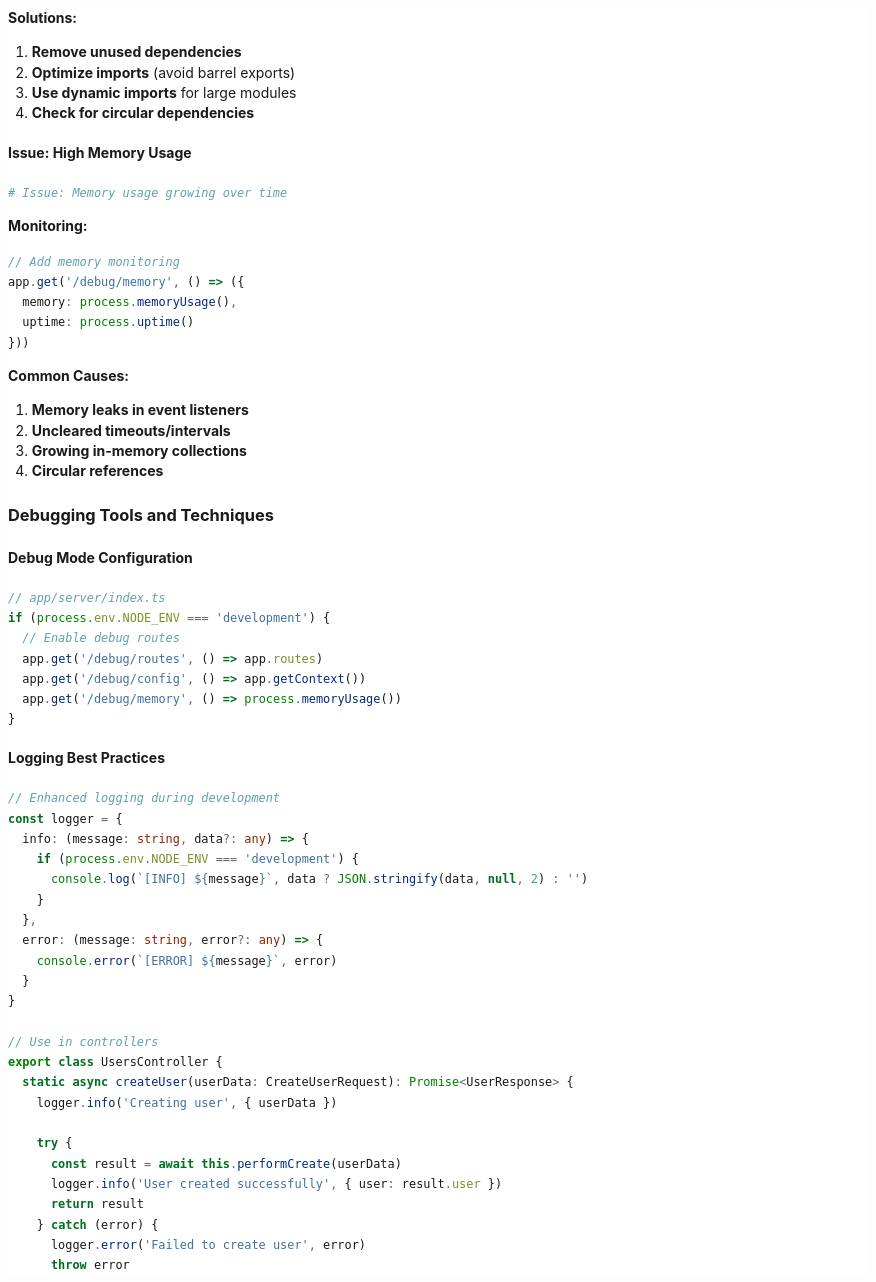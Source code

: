 **Solutions:**
1. **Remove unused dependencies**
2. **Optimize imports** (avoid barrel exports)
3. **Use dynamic imports** for large modules
4. **Check for circular dependencies**

#### Issue: High Memory Usage
```bash
# Issue: Memory usage growing over time
```

**Monitoring:**
```typescript
// Add memory monitoring
app.get('/debug/memory', () => ({
  memory: process.memoryUsage(),
  uptime: process.uptime()
}))
```

**Common Causes:**
1. **Memory leaks in event listeners**
2. **Uncleared timeouts/intervals**
3. **Growing in-memory collections**
4. **Circular references**

### Debugging Tools and Techniques

#### Debug Mode Configuration

```typescript
// app/server/index.ts
if (process.env.NODE_ENV === 'development') {
  // Enable debug routes
  app.get('/debug/routes', () => app.routes)
  app.get('/debug/config', () => app.getContext())
  app.get('/debug/memory', () => process.memoryUsage())
}
```

#### Logging Best Practices

```typescript
// Enhanced logging during development
const logger = {
  info: (message: string, data?: any) => {
    if (process.env.NODE_ENV === 'development') {
      console.log(`[INFO] ${message}`, data ? JSON.stringify(data, null, 2) : '')
    }
  },
  error: (message: string, error?: any) => {
    console.error(`[ERROR] ${message}`, error)
  }
}

// Use in controllers
export class UsersController {
  static async createUser(userData: CreateUserRequest): Promise<UserResponse> {
    logger.info('Creating user', { userData })
    
    try {
      const result = await this.performCreate(userData)
      logger.info('User created successfully', { user: result.user })
      return result
    } catch (error) {
      logger.error('Failed to create user', error)
      throw error
```